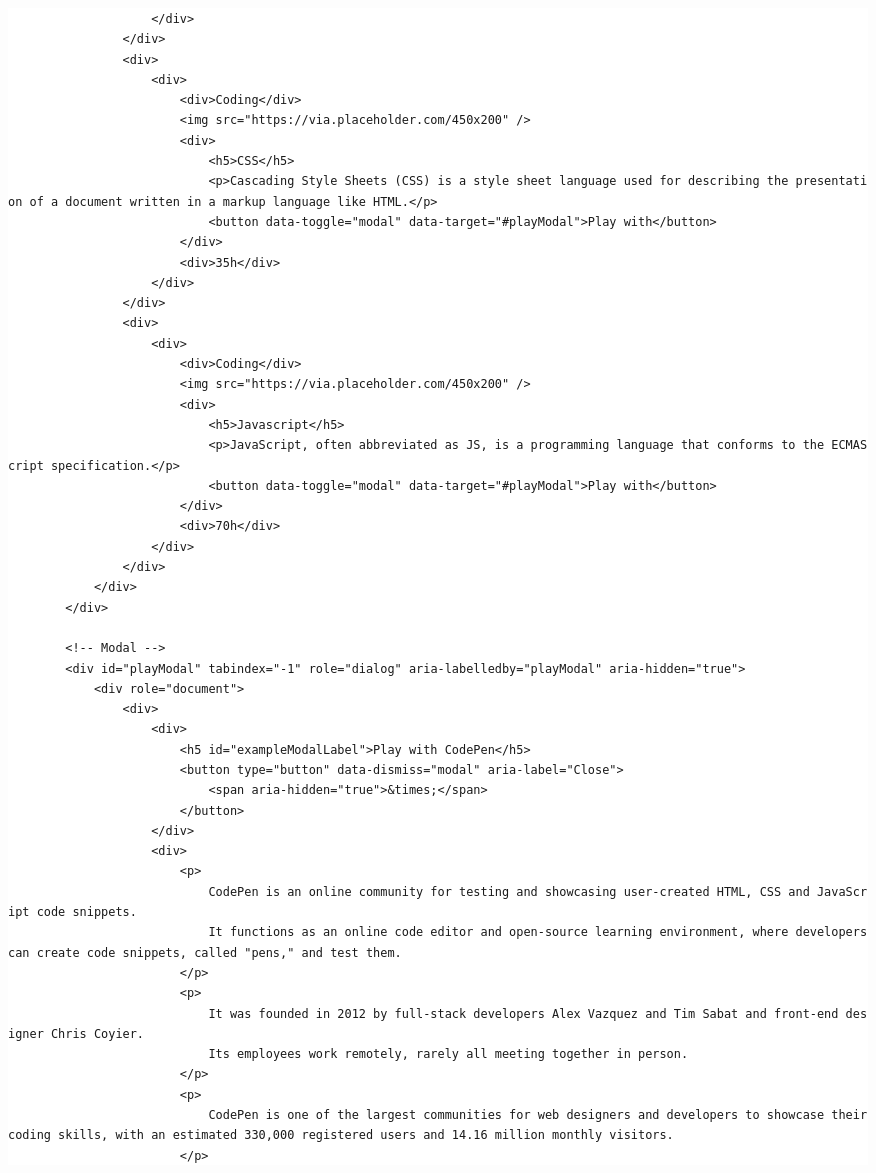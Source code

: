                         </div>
                    </div>
                    <div>
                        <div>
                            <div>Coding</div>
                            <img src="https://via.placeholder.com/450x200" />
                            <div>
                                <h5>CSS</h5>
                                <p>Cascading Style Sheets (CSS) is a style sheet language used for describing the presentation of a document written in a markup language like HTML.</p>
                                <button data-toggle="modal" data-target="#playModal">Play with</button>
                            </div>
                            <div>35h</div>
                        </div>
                    </div>
                    <div>
                        <div>
                            <div>Coding</div>
                            <img src="https://via.placeholder.com/450x200" />
                            <div>
                                <h5>Javascript</h5>
                                <p>JavaScript, often abbreviated as JS, is a programming language that conforms to the ECMAScript specification.</p>
                                <button data-toggle="modal" data-target="#playModal">Play with</button>
                            </div>
                            <div>70h</div>
                        </div>
                    </div>
                </div>
            </div>

            <!-- Modal -->
            <div id="playModal" tabindex="-1" role="dialog" aria-labelledby="playModal" aria-hidden="true">
                <div role="document">
                    <div>
                        <div>
                            <h5 id="exampleModalLabel">Play with CodePen</h5>
                            <button type="button" data-dismiss="modal" aria-label="Close">
                                <span aria-hidden="true">&times;</span>
                            </button>
                        </div>
                        <div>
                            <p>
                                CodePen is an online community for testing and showcasing user-created HTML, CSS and JavaScript code snippets.
                                It functions as an online code editor and open-source learning environment, where developers can create code snippets, called "pens," and test them.
                            </p>
                            <p>
                                It was founded in 2012 by full-stack developers Alex Vazquez and Tim Sabat and front-end designer Chris Coyier.
                                Its employees work remotely, rarely all meeting together in person.
                            </p>
                            <p>
                                CodePen is one of the largest communities for web designers and developers to showcase their coding skills, with an estimated 330,000 registered users and 14.16 million monthly visitors.
                            </p>

